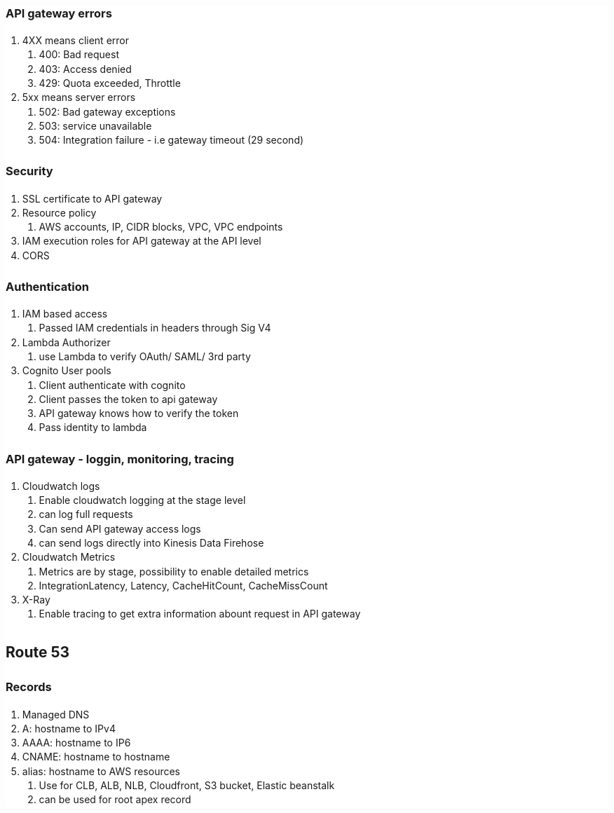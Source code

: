 ### API gateway errors

1. 4XX means client error
   1. 400: Bad request
   2. 403: Access denied
   3. 429: Quota exceeded, Throttle
2. 5xx means server errors
   1. 502: Bad gateway exceptions
   2. 503: service unavailable
   3. 504: Integration failure - i.e gateway timeout (29 second)

### Security

1. SSL certificate to API gateway
2. Resource policy
   1. AWS accounts, IP, CIDR blocks, VPC, VPC endpoints
3. IAM execution roles for API gateway at the API level
4. CORS

### Authentication

1. IAM based access
   1. Passed IAM credentials in headers through Sig V4
2. Lambda Authorizer
   1. use Lambda to verify OAuth/ SAML/ 3rd party
3. Cognito User pools
   1. Client authenticate with cognito
   2. Client passes the token to api gateway
   3. API gateway knows how to verify the token
   4. Pass identity to lambda

### API gateway - loggin, monitoring, tracing

1. Cloudwatch logs
   1. Enable cloudwatch logging at the stage level
   2. can log full requests
   3. Can send API gateway access logs
   4. can send logs directly into Kinesis Data Firehose
2. Cloudwatch Metrics
   1. Metrics are by stage, possibility to enable detailed metrics
   2. IntegrationLatency, Latency, CacheHitCount, CacheMissCount
3. X-Ray
   1. Enable tracing to get extra information abount request in API gateway

## Route 53

### Records

1. Managed DNS 
2. A: hostname to IPv4
3. AAAA: hostname to IP6
4. CNAME: hostname to hostname
5. alias: hostname to AWS resources
   1. Use for CLB, ALB, NLB, Cloudfront, S3 bucket, Elastic beanstalk
   2. can be used for root apex record
